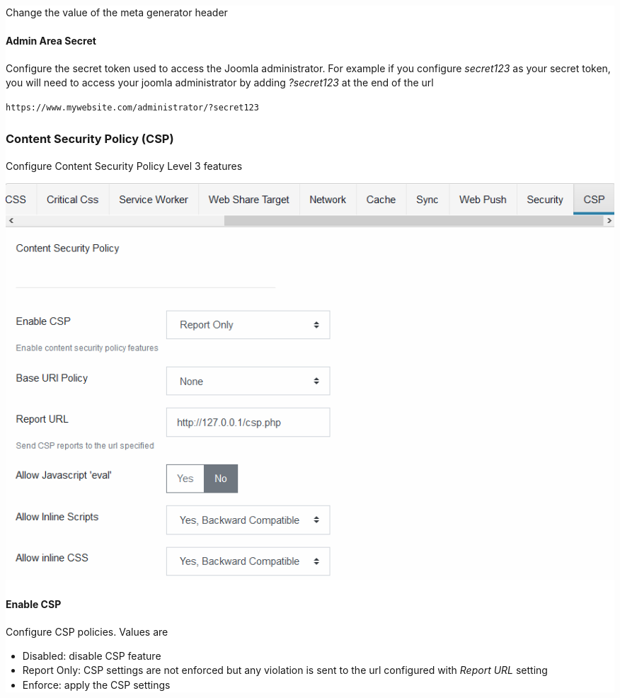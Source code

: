 Change the value of the meta generator header

#### Admin Area Secret

Configure the secret token used to access the Joomla administrator. For example if you configure *secret123* as your secret token, you will need to access your joomla administrator by adding *?secret123* at the end of the url

```http
https://www.mywebsite.com/administrator/?secret123
```

### Content Security Policy (CSP)

Configure Content Security Policy Level 3 features

![Content security policy settings](../images/content-security-policy-settings.PNG)

#### Enable CSP

Configure CSP policies. Values are

- Disabled: disable CSP feature
- Report Only: CSP settings are not enforced but any violation is sent to the url configured with *Report URL* setting
- Enforce: apply the CSP settings
